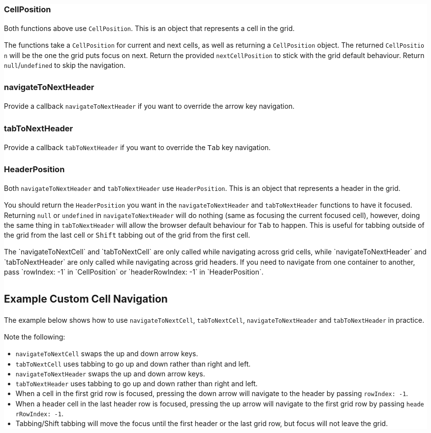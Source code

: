 ### CellPosition

Both functions above use `CellPosition`. This is an object that represents a cell in the grid. 

<interface-documentation interfaceName='CellPosition' ></interface-documentation>

The functions take a `CellPosition` for current and next cells, as well as returning a `CellPosition` object. The returned `CellPosition` will be the one the grid puts focus on next. Return the provided `nextCellPosition` to stick with the grid default behaviour. Return `null`/`undefined` to skip the navigation.

### navigateToNextHeader

Provide a callback `navigateToNextHeader` if you want to override the arrow key navigation. 

<api-documentation source='grid-options/properties.json' section='nav' names='["navigateToNextHeader"]'  ></api-documentation>

### tabToNextHeader

Provide a callback `tabToNextHeader` if you want to override the <kbd>Tab</kbd> key navigation. 

<api-documentation source='grid-options/properties.json' section='nav' names='["tabToNextHeader"]'  ></api-documentation>

### HeaderPosition

Both `navigateToNextHeader` and `tabToNextHeader` use `HeaderPosition`. This is an object that represents a header in the grid.

<interface-documentation interfaceName='HeaderPosition' ></interface-documentation>

You should return the `HeaderPosition` you want in the `navigateToNextHeader` and `tabToNextHeader` functions to have it focused. Returning `null` or `undefined` in `navigateToNextHeader` will do nothing (same as focusing the current focused cell), however, doing the same thing in `tabToNextHeader` will allow the browser default behaviour for <kbd>Tab</kbd> to happen. This is useful for tabbing outside of the grid from the last cell or <kbd>Shift</kbd> tabbing out of the grid from the first cell.

<note>
The `navigateToNextCell` and `tabToNextCell` are only called while navigating across grid cells, while
`navigateToNextHeader` and `tabToNextHeader` are only called while navigating across grid headers.
If you need to navigate from one container to another, pass `rowIndex: -1` in `CellPosition`
or `headerRowIndex: -1` in `HeaderPosition`.
</note>

## Example Custom Cell Navigation

The example below shows how to use `navigateToNextCell`, `tabToNextCell`,  `navigateToNextHeader` and `tabToNextHeader` in practice.

Note the following:

- `navigateToNextCell` swaps the up and down arrow keys.
- `tabToNextCell` uses tabbing to go up and down rather than right and left.
- `navigateToNextHeader` swaps the up and down arrow keys.
- `tabToNextHeader` uses tabbing to go up and down rather than right and left.
- When a cell in the first grid row is focused, pressing the down arrow will navigate to  the header by passing `rowIndex: -1`.
- When a header cell in the last header row is focused, pressing the up arrow will navigate  to the first grid row by passing `headerRowIndex: -1`.
- Tabbing/Shift tabbing will move the focus until the first header or the last grid row, but focus will not leave the grid.
